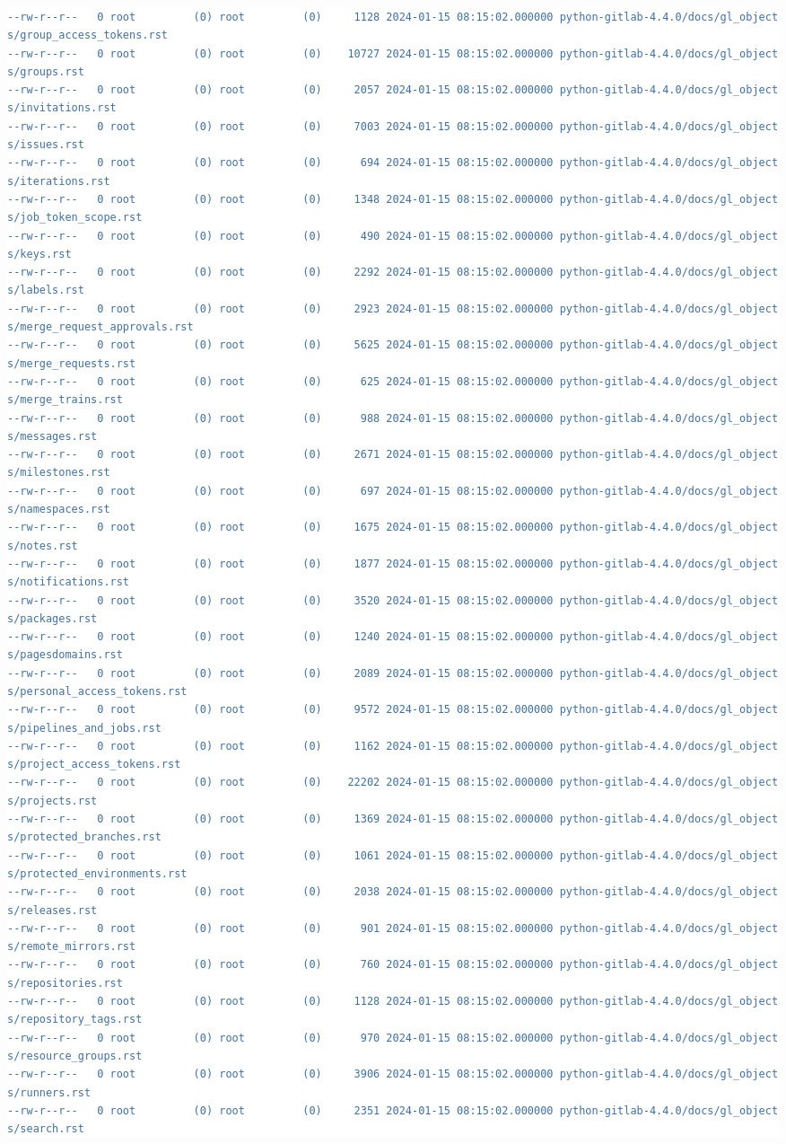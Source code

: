 ```diff
--rw-r--r--   0 root         (0) root         (0)     1128 2024-01-15 08:15:02.000000 python-gitlab-4.4.0/docs/gl_objects/group_access_tokens.rst
--rw-r--r--   0 root         (0) root         (0)    10727 2024-01-15 08:15:02.000000 python-gitlab-4.4.0/docs/gl_objects/groups.rst
--rw-r--r--   0 root         (0) root         (0)     2057 2024-01-15 08:15:02.000000 python-gitlab-4.4.0/docs/gl_objects/invitations.rst
--rw-r--r--   0 root         (0) root         (0)     7003 2024-01-15 08:15:02.000000 python-gitlab-4.4.0/docs/gl_objects/issues.rst
--rw-r--r--   0 root         (0) root         (0)      694 2024-01-15 08:15:02.000000 python-gitlab-4.4.0/docs/gl_objects/iterations.rst
--rw-r--r--   0 root         (0) root         (0)     1348 2024-01-15 08:15:02.000000 python-gitlab-4.4.0/docs/gl_objects/job_token_scope.rst
--rw-r--r--   0 root         (0) root         (0)      490 2024-01-15 08:15:02.000000 python-gitlab-4.4.0/docs/gl_objects/keys.rst
--rw-r--r--   0 root         (0) root         (0)     2292 2024-01-15 08:15:02.000000 python-gitlab-4.4.0/docs/gl_objects/labels.rst
--rw-r--r--   0 root         (0) root         (0)     2923 2024-01-15 08:15:02.000000 python-gitlab-4.4.0/docs/gl_objects/merge_request_approvals.rst
--rw-r--r--   0 root         (0) root         (0)     5625 2024-01-15 08:15:02.000000 python-gitlab-4.4.0/docs/gl_objects/merge_requests.rst
--rw-r--r--   0 root         (0) root         (0)      625 2024-01-15 08:15:02.000000 python-gitlab-4.4.0/docs/gl_objects/merge_trains.rst
--rw-r--r--   0 root         (0) root         (0)      988 2024-01-15 08:15:02.000000 python-gitlab-4.4.0/docs/gl_objects/messages.rst
--rw-r--r--   0 root         (0) root         (0)     2671 2024-01-15 08:15:02.000000 python-gitlab-4.4.0/docs/gl_objects/milestones.rst
--rw-r--r--   0 root         (0) root         (0)      697 2024-01-15 08:15:02.000000 python-gitlab-4.4.0/docs/gl_objects/namespaces.rst
--rw-r--r--   0 root         (0) root         (0)     1675 2024-01-15 08:15:02.000000 python-gitlab-4.4.0/docs/gl_objects/notes.rst
--rw-r--r--   0 root         (0) root         (0)     1877 2024-01-15 08:15:02.000000 python-gitlab-4.4.0/docs/gl_objects/notifications.rst
--rw-r--r--   0 root         (0) root         (0)     3520 2024-01-15 08:15:02.000000 python-gitlab-4.4.0/docs/gl_objects/packages.rst
--rw-r--r--   0 root         (0) root         (0)     1240 2024-01-15 08:15:02.000000 python-gitlab-4.4.0/docs/gl_objects/pagesdomains.rst
--rw-r--r--   0 root         (0) root         (0)     2089 2024-01-15 08:15:02.000000 python-gitlab-4.4.0/docs/gl_objects/personal_access_tokens.rst
--rw-r--r--   0 root         (0) root         (0)     9572 2024-01-15 08:15:02.000000 python-gitlab-4.4.0/docs/gl_objects/pipelines_and_jobs.rst
--rw-r--r--   0 root         (0) root         (0)     1162 2024-01-15 08:15:02.000000 python-gitlab-4.4.0/docs/gl_objects/project_access_tokens.rst
--rw-r--r--   0 root         (0) root         (0)    22202 2024-01-15 08:15:02.000000 python-gitlab-4.4.0/docs/gl_objects/projects.rst
--rw-r--r--   0 root         (0) root         (0)     1369 2024-01-15 08:15:02.000000 python-gitlab-4.4.0/docs/gl_objects/protected_branches.rst
--rw-r--r--   0 root         (0) root         (0)     1061 2024-01-15 08:15:02.000000 python-gitlab-4.4.0/docs/gl_objects/protected_environments.rst
--rw-r--r--   0 root         (0) root         (0)     2038 2024-01-15 08:15:02.000000 python-gitlab-4.4.0/docs/gl_objects/releases.rst
--rw-r--r--   0 root         (0) root         (0)      901 2024-01-15 08:15:02.000000 python-gitlab-4.4.0/docs/gl_objects/remote_mirrors.rst
--rw-r--r--   0 root         (0) root         (0)      760 2024-01-15 08:15:02.000000 python-gitlab-4.4.0/docs/gl_objects/repositories.rst
--rw-r--r--   0 root         (0) root         (0)     1128 2024-01-15 08:15:02.000000 python-gitlab-4.4.0/docs/gl_objects/repository_tags.rst
--rw-r--r--   0 root         (0) root         (0)      970 2024-01-15 08:15:02.000000 python-gitlab-4.4.0/docs/gl_objects/resource_groups.rst
--rw-r--r--   0 root         (0) root         (0)     3906 2024-01-15 08:15:02.000000 python-gitlab-4.4.0/docs/gl_objects/runners.rst
--rw-r--r--   0 root         (0) root         (0)     2351 2024-01-15 08:15:02.000000 python-gitlab-4.4.0/docs/gl_objects/search.rst
```